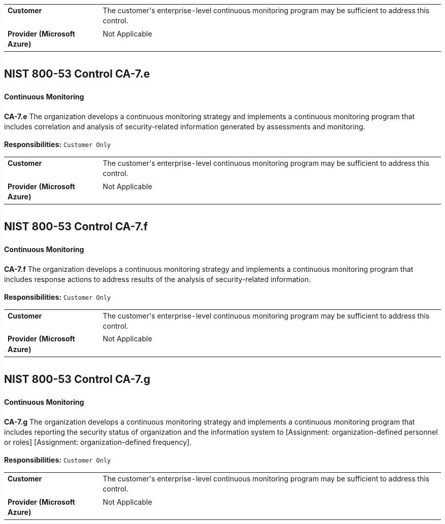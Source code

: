 |||
|---|---|
| **Customer** | The customer's enterprise-level continuous monitoring program may be sufficient to address this control. |
| **Provider (Microsoft Azure)** | Not Applicable |


 ## NIST 800-53 Control CA-7.e

#### Continuous Monitoring

**CA-7.e** The organization develops a continuous monitoring strategy and implements a continuous monitoring program that includes correlation and analysis of security-related information generated by assessments and monitoring.

**Responsibilities:** `Customer Only`

|||
|---|---|
| **Customer** | The customer's enterprise-level continuous monitoring program may be sufficient to address this control. |
| **Provider (Microsoft Azure)** | Not Applicable |


 ## NIST 800-53 Control CA-7.f

#### Continuous Monitoring

**CA-7.f** The organization develops a continuous monitoring strategy and implements a continuous monitoring program that includes response actions to address results of the analysis of security-related information.

**Responsibilities:** `Customer Only`

|||
|---|---|
| **Customer** | The customer's enterprise-level continuous monitoring program may be sufficient to address this control. |
| **Provider (Microsoft Azure)** | Not Applicable |


 ## NIST 800-53 Control CA-7.g

#### Continuous Monitoring

**CA-7.g** The organization develops a continuous monitoring strategy and implements a continuous monitoring program that includes reporting the security status of organization and the information system to [Assignment: organization-defined personnel or roles] [Assignment: organization-defined frequency].

**Responsibilities:** `Customer Only`

|||
|---|---|
| **Customer** | The customer's enterprise-level continuous monitoring program may be sufficient to address this control. |
| **Provider (Microsoft Azure)** | Not Applicable |
